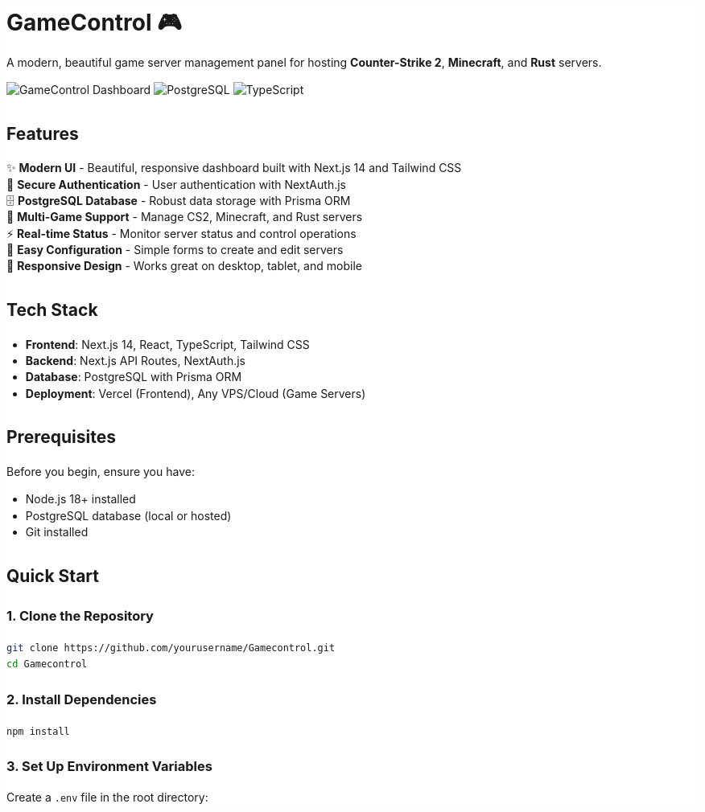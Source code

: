 # GameControl 🎮

A modern, beautiful game server management panel for hosting **Counter-Strike 2**, **Minecraft**, and **Rust** servers.

![GameControl Dashboard](https://img.shields.io/badge/Next.js-14-black) ![PostgreSQL](https://img.shields.io/badge/PostgreSQL-Database-blue) ![TypeScript](https://img.shields.io/badge/TypeScript-Enabled-blue)

## Features

✨ **Modern UI** - Beautiful, responsive dashboard built with Next.js 14 and Tailwind CSS  
🔐 **Secure Authentication** - User authentication with NextAuth.js  
🗄️ **PostgreSQL Database** - Robust data storage with Prisma ORM  
🎯 **Multi-Game Support** - Manage CS2, Minecraft, and Rust servers  
⚡ **Real-time Status** - Monitor server status and control operations  
🔧 **Easy Configuration** - Simple forms to create and edit servers  
📱 **Responsive Design** - Works great on desktop, tablet, and mobile  

## Tech Stack

- **Frontend**: Next.js 14, React, TypeScript, Tailwind CSS
- **Backend**: Next.js API Routes, NextAuth.js
- **Database**: PostgreSQL with Prisma ORM
- **Deployment**: Vercel (Frontend), Any VPS/Cloud (Game Servers)

## Prerequisites

Before you begin, ensure you have:

- Node.js 18+ installed
- PostgreSQL database (local or hosted)
- Git installed

## Quick Start

### 1. Clone the Repository

```bash
git clone https://github.com/yourusername/Gamecontrol.git
cd Gamecontrol
```

### 2. Install Dependencies

```bash
npm install
```

### 3. Set Up Environment Variables

Create a `.env` file in the root directory:
